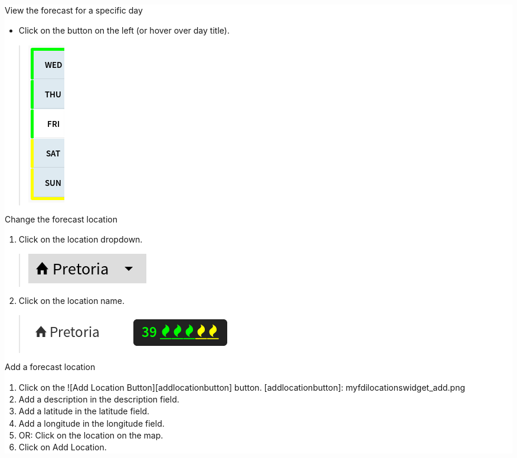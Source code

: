 View the forecast for a specific day

* Click on the button on the left (or hover over day title).
> ![Days](fivedayforecastwidget_days.png)

Change the forecast location

1. Click on the location dropdown.
> ![5 Day Forecast Dropdown](fivedayforecastwidget_dropdown.png)
2. Click on the location name.
> ![5 Day Forecast Location](fivedayforecastwidget_location.png)

Add a forecast location

1. Click on the ![Add Location Button][addlocationbutton] button.
[addlocationbutton]: myfdilocationswidget_add.png
2. Add a description in the description field.
3. Add a latitude in the latitude field.
4. Add a longitude in the longitude field.
5. OR: Click on the location on the map.
6. Click on Add Location.

[propertyinfobutton]: activefirestablewidget_property.png
[editbutton]: activefirestablewidget_edit.png
[filterbutton]: activefirestablewidget_filter.png
[zoomin]: mapwidget_zoomin.png
[zoomout]: mapwidget_zoomout.png
[firedangerindexbutton]: graphwidget_fireindex.png
[temperaturebutton]: graphwidget_temperature.png
[windspeedbutton]: graphwidget_windspeed.png
[rainfallbutton]: graphwidget_rainfall.png
[humiditybutton]: graphwidget_humidity.png
[expandbutton]: myfdilocationswidget_expand.png
[trashbutton]: myfdilocationswidget_remove.png
[trashbutton]: myfdilocationswidget_remove.png
[changemonthbuttons]: reportswidget_changemonth.png
[removereportbutton]: requestedreportswidget_remove.png
